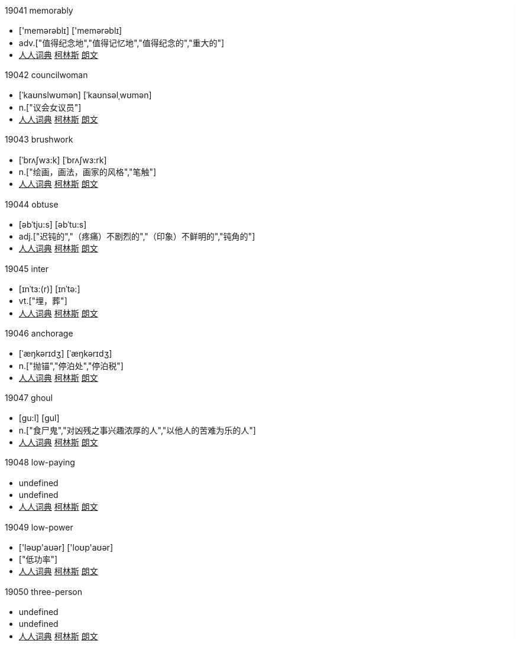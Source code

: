 19041 memorably 
- ['memərəblɪ]  ['memərəblɪ] 
- adv.["值得纪念地","值得记忆地","值得纪念的","重大的"]   
- [人人词典](https://www.91dict.com/words?w=memorably) [柯林斯](https://www.collinsdictionary.com/zh/dictionary/english/memorably) [朗文](https://www.ldoceonline.com/dictionary/memorably) 

19042 councilwoman 
- [ˈkaʊnslwʊmən]  [ˈkaʊnsəlˌwʊmən] 
- n.["议会女议员"]   
- [人人词典](https://www.91dict.com/words?w=councilwoman) [柯林斯](https://www.collinsdictionary.com/zh/dictionary/english/councilwoman) [朗文](https://www.ldoceonline.com/dictionary/councilwoman) 

19043 brushwork 
- [ˈbrʌʃwɜ:k]  [ˈbrʌʃwɜ:rk] 
- n.["绘画，画法，画家的风格","笔触"]   
- [人人词典](https://www.91dict.com/words?w=brushwork) [柯林斯](https://www.collinsdictionary.com/zh/dictionary/english/brushwork) [朗文](https://www.ldoceonline.com/dictionary/brushwork) 

19044 obtuse 
- [əbˈtju:s]  [əbˈtu:s] 
- adj.["迟钝的","（疼痛）不剧烈的","（印象）不鲜明的","钝角的"]   
- [人人词典](https://www.91dict.com/words?w=obtuse) [柯林斯](https://www.collinsdictionary.com/zh/dictionary/english/obtuse) [朗文](https://www.ldoceonline.com/dictionary/obtuse) 

19045 inter 
- [ɪnˈtɜ:(r)]  [ɪnˈtə:] 
- vt.["埋，葬"]   
- [人人词典](https://www.91dict.com/words?w=inter) [柯林斯](https://www.collinsdictionary.com/zh/dictionary/english/inter) [朗文](https://www.ldoceonline.com/dictionary/inter) 

19046 anchorage 
- [ˈæŋkərɪdʒ]  [ˈæŋkərɪdʒ] 
- n.["抛锚","停泊处","停泊税"]   
- [人人词典](https://www.91dict.com/words?w=anchorage) [柯林斯](https://www.collinsdictionary.com/zh/dictionary/english/anchorage) [朗文](https://www.ldoceonline.com/dictionary/anchorage) 

19047 ghoul 
- [gu:l]  [ɡul] 
- n.["食尸鬼","对凶残之事兴趣浓厚的人","以他人的苦难为乐的人"]   
- [人人词典](https://www.91dict.com/words?w=ghoul) [柯林斯](https://www.collinsdictionary.com/zh/dictionary/english/ghoul) [朗文](https://www.ldoceonline.com/dictionary/ghoul) 

19048 low-paying 
- undefined 
- undefined 
- [人人词典](https://www.91dict.com/words?w=low-paying) [柯林斯](https://www.collinsdictionary.com/zh/dictionary/english/low-paying) [朗文](https://www.ldoceonline.com/dictionary/low-paying) 

19049 low-power 
- ['ləʊp'aʊər]  ['loʊp'aʊər] 
- ["低功率"]   
- [人人词典](https://www.91dict.com/words?w=low-power) [柯林斯](https://www.collinsdictionary.com/zh/dictionary/english/low-power) [朗文](https://www.ldoceonline.com/dictionary/low-power) 

19050 three-person 
- undefined 
- undefined 
- [人人词典](https://www.91dict.com/words?w=three-person) [柯林斯](https://www.collinsdictionary.com/zh/dictionary/english/three-person) [朗文](https://www.ldoceonline.com/dictionary/three-person) 
